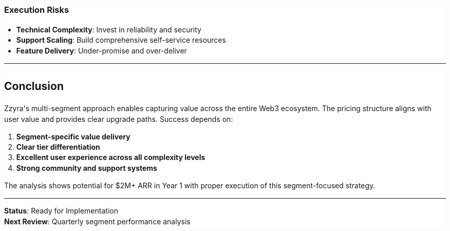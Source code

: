 ### Execution Risks

- **Technical Complexity**: Invest in reliability and security
- **Support Scaling**: Build comprehensive self-service resources
- **Feature Delivery**: Under-promise and over-deliver

---

## Conclusion

Zzyra's multi-segment approach enables capturing value across the entire Web3 ecosystem. The pricing structure aligns with user value and provides clear upgrade paths. Success depends on:

1. **Segment-specific value delivery**
2. **Clear tier differentiation**
3. **Excellent user experience across all complexity levels**
4. **Strong community and support systems**

The analysis shows potential for $2M+ ARR in Year 1 with proper execution of this segment-focused strategy.

---

**Status**: Ready for Implementation  
**Next Review**: Quarterly segment performance analysis
